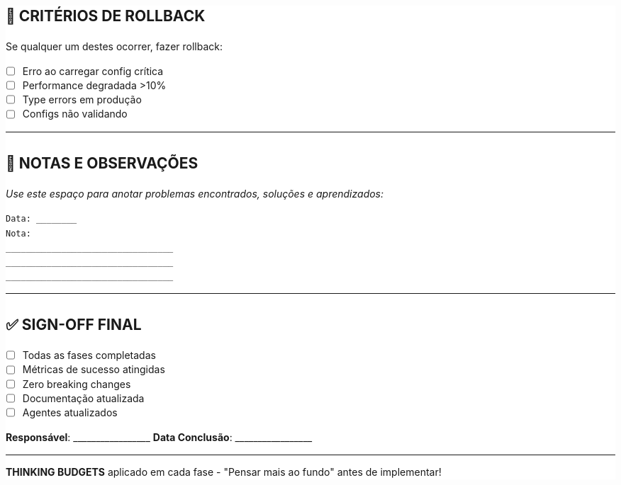 
## 🚨 CRITÉRIOS DE ROLLBACK

Se qualquer um destes ocorrer, fazer rollback:
- [ ] Erro ao carregar config crítica
- [ ] Performance degradada >10%
- [ ] Type errors em produção
- [ ] Configs não validando

---

## 📝 NOTAS E OBSERVAÇÕES

_Use este espaço para anotar problemas encontrados, soluções e aprendizados:_

```
Data: ________
Nota: 
_________________________________
_________________________________
_________________________________
```

---

## ✅ SIGN-OFF FINAL

- [ ] Todas as fases completadas
- [ ] Métricas de sucesso atingidas
- [ ] Zero breaking changes
- [ ] Documentação atualizada
- [ ] Agentes atualizados

**Responsável**: _________________
**Data Conclusão**: _________________

---

**THINKING BUDGETS** aplicado em cada fase - "Pensar mais ao fundo" antes de implementar!